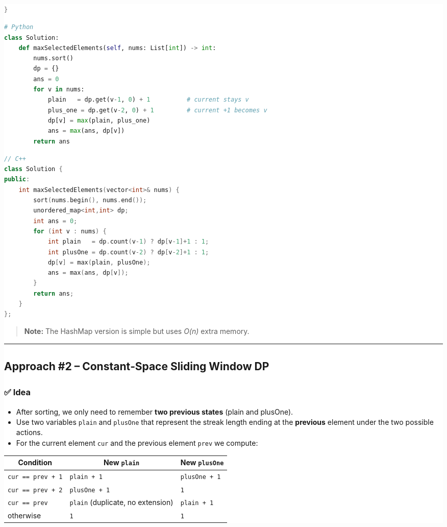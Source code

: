 ```java
}
```

```python
# Python
class Solution:
    def maxSelectedElements(self, nums: List[int]) -> int:
        nums.sort()
        dp = {}
        ans = 0
        for v in nums:
            plain   = dp.get(v-1, 0) + 1          # current stays v
            plus_one = dp.get(v-2, 0) + 1         # current +1 becomes v
            dp[v] = max(plain, plus_one)
            ans = max(ans, dp[v])
        return ans
```

```cpp
// C++
class Solution {
public:
    int maxSelectedElements(vector<int>& nums) {
        sort(nums.begin(), nums.end());
        unordered_map<int,int> dp;
        int ans = 0;
        for (int v : nums) {
            int plain   = dp.count(v-1) ? dp[v-1]+1 : 1;
            int plusOne = dp.count(v-2) ? dp[v-2]+1 : 1;
            dp[v] = max(plain, plusOne);
            ans = max(ans, dp[v]);
        }
        return ans;
    }
};
```

> **Note:** The HashMap version is simple but uses *O(n)* extra memory.

---

## Approach #2 – Constant‑Space Sliding Window DP <a name="approach-2---constant‑space-sliding-window-dp"></a>
### ✅ Idea
* After sorting, we only need to remember **two previous states** (plain and plusOne).  
* Use two variables `plain` and `plusOne` that represent the streak length ending at the **previous** element under the two possible actions.  
* For the current element `cur` and the previous element `prev` we compute:

| Condition | New `plain` | New `plusOne` |
|-----------|-------------|---------------|
| `cur == prev + 1` | `plain + 1` | `plusOne + 1` |
| `cur == prev + 2` | `plusOne + 1` | `1` |
| `cur == prev` | `plain` (duplicate, no extension) | `plain + 1` |
| otherwise | `1` | `1` |
